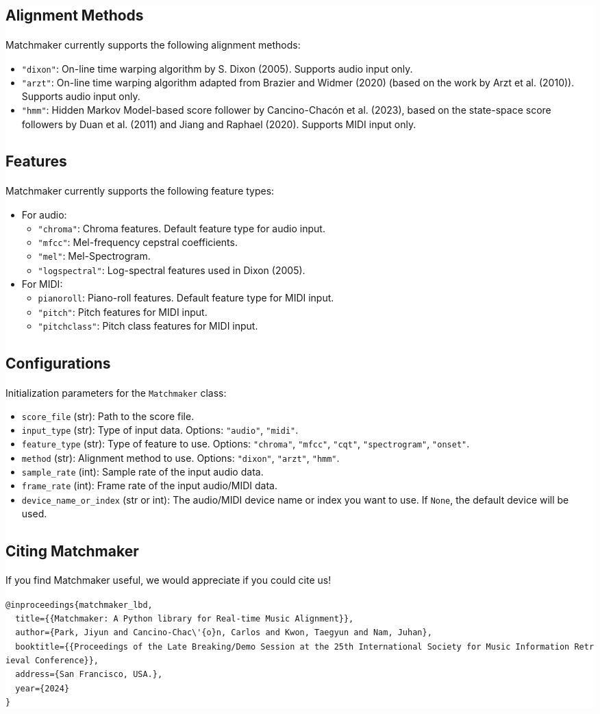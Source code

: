 ## Alignment Methods

Matchmaker currently supports the following alignment methods:

- `"dixon"`: On-line time warping algorithm by S. Dixon (2005). Supports audio input only.
- `"arzt"`: On-line time warping algorithm adapted from Brazier and Widmer (2020) (based on the work by Arzt et al. (2010)). Supports audio input only.
- `"hmm"`: Hidden Markov Model-based score follower by Cancino-Chacón et al. (2023), based on the state-space score followers by Duan et al. (2011) and Jiang and Raphael (2020). Supports MIDI input only.

## Features

Matchmaker currently supports the following feature types:

- For audio:
  - `"chroma"`: Chroma features. Default feature type for audio input.
  - `"mfcc"`: Mel-frequency cepstral coefficients.
  - `"mel"`: Mel-Spectrogram.
  - `"logspectral"`: Log-spectral features used in Dixon (2005).
- For MIDI:
  - `pianoroll`: Piano-roll features. Default feature type for MIDI input.
  - `"pitch"`: Pitch features for MIDI input.
  - `"pitchclass"`: Pitch class features for MIDI input.

## Configurations

Initialization parameters for the `Matchmaker` class:

- `score_file` (str): Path to the score file.
- `input_type` (str): Type of input data. Options: `"audio"`, `"midi"`.
- `feature_type` (str): Type of feature to use. Options: `"chroma"`, `"mfcc"`, `"cqt"`, `"spectrogram"`, `"onset"`.
- `method` (str): Alignment method to use. Options: `"dixon"`, `"arzt"`, `"hmm"`.
- `sample_rate` (int): Sample rate of the input audio data.
- `frame_rate` (int): Frame rate of the input audio/MIDI data.
- `device_name_or_index` (str or int): The audio/MIDI device name or index you want to use. If `None`, the default device will be used.

## Citing Matchmaker

If you find Matchmaker useful, we would appreciate if you could cite us!

```
@inproceedings{matchmaker_lbd,
  title={{Matchmaker: A Python library for Real-time Music Alignment}},
  author={Park, Jiyun and Cancino-Chac\'{o}n, Carlos and Kwon, Taegyun and Nam, Juhan},
  booktitle={{Proceedings of the Late Breaking/Demo Session at the 25th International Society for Music Information Retrieval Conference}},
  address={San Francisco, USA.},
  year={2024}
}
```
